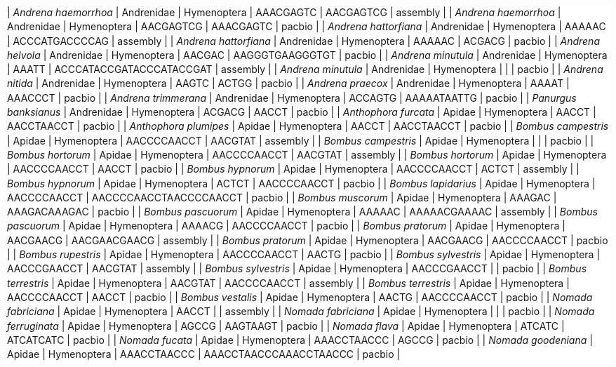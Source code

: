 | *Andrena haemorrhoa* | Andrenidae | Hymenoptera | AAACGAGTC | AACGAGTCG | assembly |
| *Andrena haemorrhoa* | Andrenidae | Hymenoptera | AACGAGTCG | AAACGAGTC | pacbio |
| *Andrena hattorfiana* | Andrenidae | Hymenoptera | AAAAAC | ACCCATGACCCCAG | assembly |
| *Andrena hattorfiana* | Andrenidae | Hymenoptera | AAAAAC | ACGACG | pacbio |
| *Andrena helvola* | Andrenidae | Hymenoptera | AACGAC | AAGGGTGAAGGGTGT | pacbio |
| *Andrena minutula* | Andrenidae | Hymenoptera | AAATT | ACCCATACCGATACCCATACCGAT | assembly |
| *Andrena minutula* | Andrenidae | Hymenoptera |  |  | pacbio |
| *Andrena nitida* | Andrenidae | Hymenoptera | AAGTC | ACTGG | pacbio |
| *Andrena praecox* | Andrenidae | Hymenoptera | AAAAT | AAACCCT | pacbio |
| *Andrena trimmerana* | Andrenidae | Hymenoptera | ACCAGTG | AAAAATAATTG | pacbio |
| *Panurgus banksianus* | Andrenidae | Hymenoptera | ACGACG | AACCT | pacbio |
| *Anthophora furcata* | Apidae | Hymenoptera | AACCT | AACCTAACCT | pacbio |
| *Anthophora plumipes* | Apidae | Hymenoptera | AACCT | AACCTAACCT | pacbio |
| *Bombus campestris* | Apidae | Hymenoptera | AACCCCAACCT | AACGTAT | assembly |
| *Bombus campestris* | Apidae | Hymenoptera |  |  | pacbio |
| *Bombus hortorum* | Apidae | Hymenoptera | AACCCCAACCT | AACGTAT | assembly |
| *Bombus hortorum* | Apidae | Hymenoptera | AACCCCAACCT | AACCT | pacbio |
| *Bombus hypnorum* | Apidae | Hymenoptera | AACCCCAACCT | ACTCT | assembly |
| *Bombus hypnorum* | Apidae | Hymenoptera | ACTCT | AACCCCAACCT | pacbio |
| *Bombus lapidarius* | Apidae | Hymenoptera | AACCCCAACCT | AACCCCAACCTAACCCCAACCT | pacbio |
| *Bombus muscorum* | Apidae | Hymenoptera | AAAGAC | AAAGACAAAGAC | pacbio |
| *Bombus pascuorum* | Apidae | Hymenoptera | AAAAAC | AAAAACGAAAAC | assembly |
| *Bombus pascuorum* | Apidae | Hymenoptera | AAAACG | AACCCCAACCT | pacbio |
| *Bombus pratorum* | Apidae | Hymenoptera | AACGAACG | AACGAACGAACG | assembly |
| *Bombus pratorum* | Apidae | Hymenoptera | AACGAACG | AACCCCAACCT | pacbio |
| *Bombus rupestris* | Apidae | Hymenoptera | AACCCCAACCT | AACTG | pacbio |
| *Bombus sylvestris* | Apidae | Hymenoptera | AACCCGAACCT | AACGTAT | assembly |
| *Bombus sylvestris* | Apidae | Hymenoptera | AACCCGAACCT |  | pacbio |
| *Bombus terrestris* | Apidae | Hymenoptera | AACGTAT | AACCCCAACCT | assembly |
| *Bombus terrestris* | Apidae | Hymenoptera | AACCCCAACCT | AACCT | pacbio |
| *Bombus vestalis* | Apidae | Hymenoptera | AACTG | AACCCCAACCT | pacbio |
| *Nomada fabriciana* | Apidae | Hymenoptera | AACCT |  | assembly |
| *Nomada fabriciana* | Apidae | Hymenoptera |  |  | pacbio |
| *Nomada ferruginata* | Apidae | Hymenoptera | AGCCG | AAGTAAGT | pacbio |
| *Nomada flava* | Apidae | Hymenoptera | ATCATC | ATCATCATC | pacbio |
| *Nomada fucata* | Apidae | Hymenoptera | AAACCTAACCC | AGCCG | pacbio |
| *Nomada goodeniana* | Apidae | Hymenoptera | AAACCTAACCC | AAACCTAACCCAAACCTAACCC | pacbio |